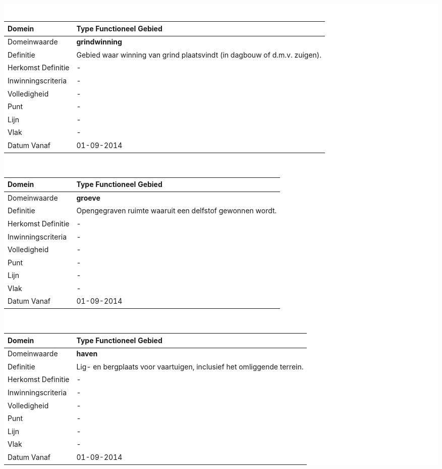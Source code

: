 <br>

| Domein | Type Functioneel Gebied |
|:---|:---|
| Domeinwaarde | **grindwinning** |
| Definitie | Gebied waar winning van grind plaatsvindt (in dagbouw of d.m.v. zuigen). |
| Herkomst Definitie | - |
| Inwinningscriteria | - |
| Volledigheid | - |
| Punt | - |
| Lijn | - |
| Vlak | - |
| Datum Vanaf | 01-09-2014 |

<br>

| Domein | Type Functioneel Gebied |
|:---|:---|
| Domeinwaarde | **groeve** |
| Definitie | Opengegraven ruimte waaruit een delfstof gewonnen wordt. |
| Herkomst Definitie | - |
| Inwinningscriteria | - |
| Volledigheid | - |
| Punt | - |
| Lijn | - |
| Vlak | - |
| Datum Vanaf | 01-09-2014 |

<br>

| Domein | Type Functioneel Gebied |
|:---|:---|
| Domeinwaarde | **haven** |
| Definitie | Lig- en bergplaats voor vaartuigen, inclusief het omliggende terrein. |
| Herkomst Definitie | - |
| Inwinningscriteria | - |
| Volledigheid | - |
| Punt | - |
| Lijn | - |
| Vlak | - |
| Datum Vanaf | 01-09-2014 |
